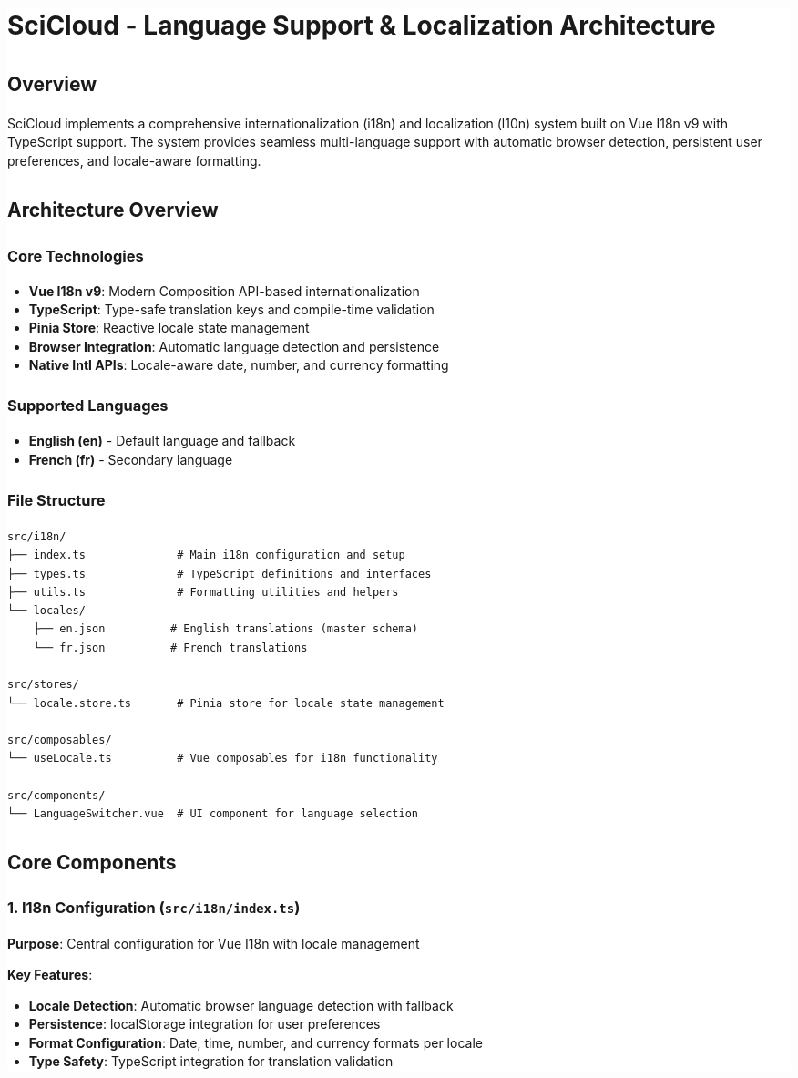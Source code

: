 # SciCloud - Language Support & Localization Architecture

## Overview

SciCloud implements a comprehensive internationalization (i18n) and localization (l10n) system built on Vue I18n v9 with TypeScript support. The system provides seamless multi-language support with automatic browser detection, persistent user preferences, and locale-aware formatting.

## Architecture Overview

### Core Technologies
- **Vue I18n v9**: Modern Composition API-based internationalization
- **TypeScript**: Type-safe translation keys and compile-time validation
- **Pinia Store**: Reactive locale state management
- **Browser Integration**: Automatic language detection and persistence
- **Native Intl APIs**: Locale-aware date, number, and currency formatting

### Supported Languages
- **English (en)** - Default language and fallback
- **French (fr)** - Secondary language

### File Structure
```
src/i18n/
├── index.ts              # Main i18n configuration and setup
├── types.ts              # TypeScript definitions and interfaces
├── utils.ts              # Formatting utilities and helpers
└── locales/
    ├── en.json          # English translations (master schema)
    └── fr.json          # French translations

src/stores/
└── locale.store.ts       # Pinia store for locale state management

src/composables/
└── useLocale.ts          # Vue composables for i18n functionality

src/components/
└── LanguageSwitcher.vue  # UI component for language selection
```

## Core Components

### 1. I18n Configuration (`src/i18n/index.ts`)

**Purpose**: Central configuration for Vue I18n with locale management

**Key Features**:
- **Locale Detection**: Automatic browser language detection with fallback
- **Persistence**: localStorage integration for user preferences
- **Format Configuration**: Date, time, number, and currency formats per locale
- **Type Safety**: TypeScript integration for translation validation
